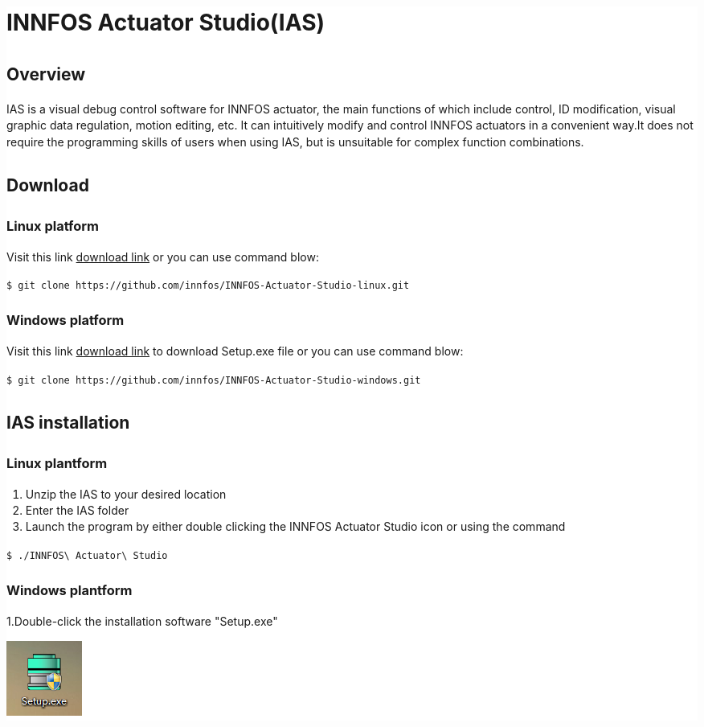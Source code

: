 
# INNFOS Actuator Studio(IAS)

## Overview

IAS is a visual debug control software for INNFOS actuator, the main functions of which include control, ID modification, visual graphic data regulation, motion editing, etc. It can intuitively modify and control INNFOS actuators in a convenient way.It does not require the programming skills of users when using IAS, but is unsuitable for complex function combinations.

## Download

### Linux platform

Visit this link [download link](https://github.com/innfos/INNFOS-Actuator-Studio-linux.git) or you can use command blow:

```sh
$ git clone https://github.com/innfos/INNFOS-Actuator-Studio-linux.git
```

### Windows platform

 Visit this link [download link](https://github.com/innfos/INNFOS-Actuator-Studio-windows.git) to download Setup.exe file or you can use command blow:
 
```sh
$ git clone https://github.com/innfos/INNFOS-Actuator-Studio-windows.git
```

## IAS installation

### Linux plantform

1. Unzip the IAS to your desired location
2. Enter the IAS folder
3. Launch the program by either double clicking the INNFOS Actuator Studio icon or using the command

```sh
$ ./INNFOS\ Actuator\ Studio
```

### Windows plantform

1.Double-click the installation software "Setup.exe" 

![install01.jpg](../../img/install01.jpg)
